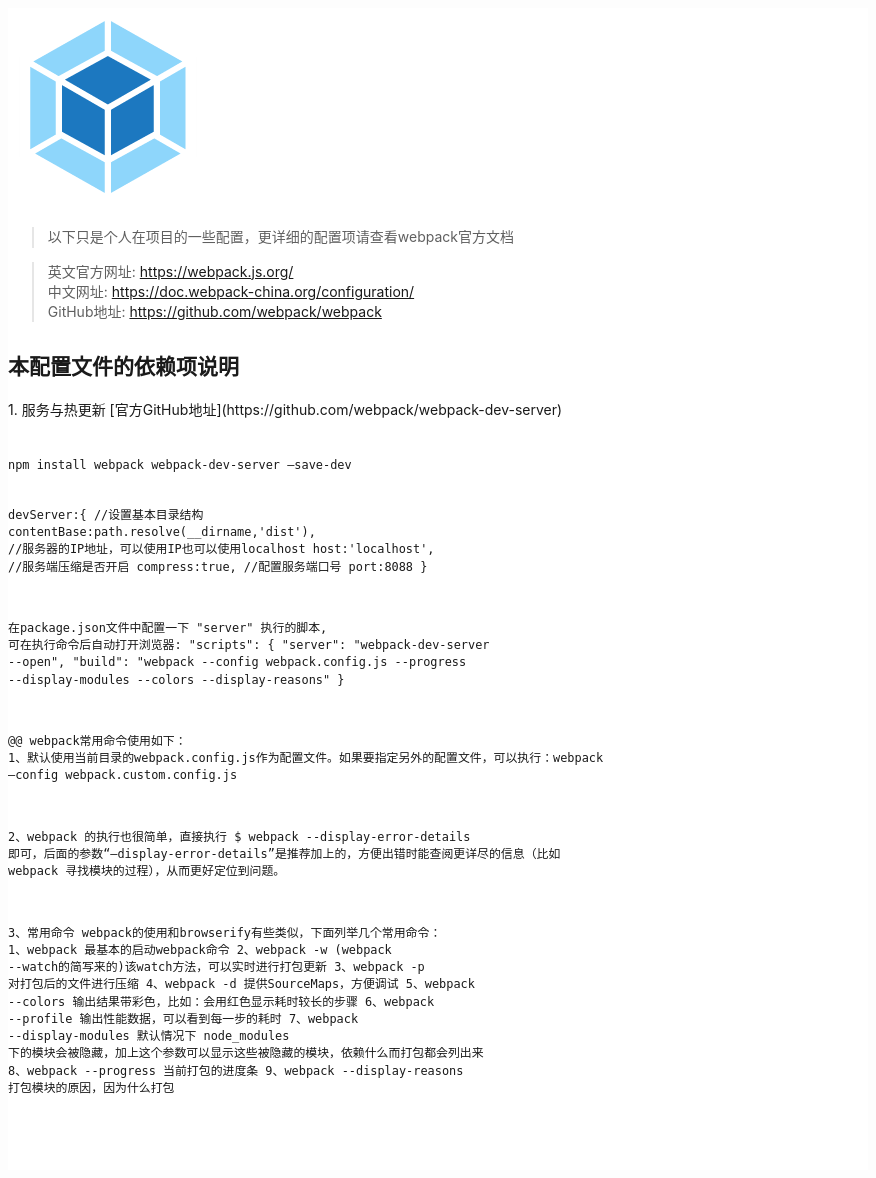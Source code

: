 ![Alt text](./static/webpack-pic.png "webpack3.6 config")
>以下只是个人在项目的一些配置，更详细的配置项请查看webpack官方文档

> 英文官方网址: https://webpack.js.org/  
> 中文网址: https://doc.webpack-china.org/configuration/  
> GitHub地址: https://github.com/webpack/webpack

## 本配置文件的依赖项说明

<p>1. 服务与热更新 [官方GitHub地址](https://github.com/webpack/webpack-dev-server)</p>
<pre>
<code>
npm install webpack webpack-dev-server –save-dev

devServer:{
        //设置基本目录结构
        contentBase:path.resolve(__dirname,'dist'),
        //服务器的IP地址，可以使用IP也可以使用localhost
        host:'localhost',
        //服务端压缩是否开启
        compress:true,
        //配置服务端口号
        port:8088
    }


在package.json文件中配置一下 "server" 执行的脚本, 可在执行命令后自动打开浏览器:
"scripts": {
    "server": "webpack-dev-server --open",
    "build": "webpack --config webpack.config.js --progress --display-modules --colors --display-reasons"
  }


@@ webpack常用命令使用如下：
1、默认使用当前目录的webpack.config.js作为配置文件。如果要指定另外的配置文件，可以执行：webpack –config webpack.custom.config.js

2、webpack 的执行也很简单，直接执行  $  webpack --display-error-details
即可，后面的参数“–display-error-details”是推荐加上的，方便出错时能查阅更详尽的信息（比如 webpack 寻找模块的过程），从而更好定位到问题。 

3、常用命令 
webpack的使用和browserify有些类似，下面列举几个常用命令：
    1、webpack 最基本的启动webpack命令
    2、webpack -w (webpack --watch的简写来的)该watch方法，可以实时进行打包更新
    3、webpack -p 对打包后的文件进行压缩
    4、webpack -d 提供SourceMaps，方便调试
    5、webpack --colors 输出结果带彩色，比如：会用红色显示耗时较长的步骤
    6、webpack --profile 输出性能数据，可以看到每一步的耗时
    7、webpack --display-modules 默认情况下 node_modules 下的模块会被隐藏，加上这个参数可以显示这些被隐藏的模块，依赖什么而打包都会列出来
    8、webpack --progress 当前打包的进度条
    9、webpack --display-reasons 打包模块的原因，因为什么打包
